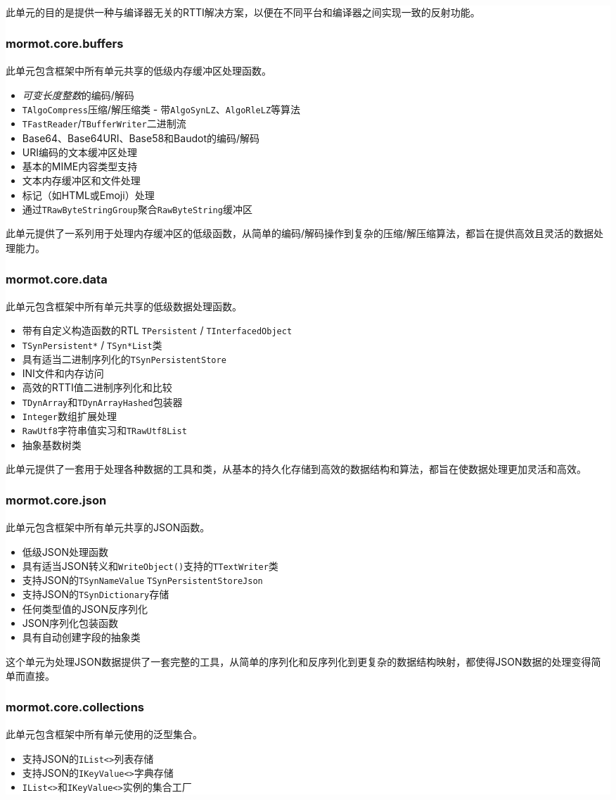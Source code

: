 此单元的目的是提供一种与编译器无关的RTTI解决方案，以便在不同平台和编译器之间实现一致的反射功能。

### mormot.core.buffers

此单元包含框架中所有单元共享的低级内存缓冲区处理函数。

- *可变长度整数*的编码/解码
- `TAlgoCompress`压缩/解压缩类 - 带`AlgoSynLZ`、`AlgoRleLZ`等算法
- `TFastReader`/`TBufferWriter`二进制流
- Base64、Base64URI、Base58和Baudot的编码/解码
- URI编码的文本缓冲区处理
- 基本的MIME内容类型支持
- 文本内存缓冲区和文件处理
- 标记（如HTML或Emoji）处理
- 通过`TRawByteStringGroup`聚合`RawByteString`缓冲区

此单元提供了一系列用于处理内存缓冲区的低级函数，从简单的编码/解码操作到复杂的压缩/解压缩算法，都旨在提供高效且灵活的数据处理能力。

### mormot.core.data

此单元包含框架中所有单元共享的低级数据处理函数。

- 带有自定义构造函数的RTL `TPersistent` / `TInterfacedObject`
- `TSynPersistent*` / `TSyn*List`类
- 具有适当二进制序列化的`TSynPersistentStore`
- INI文件和内存访问
- 高效的RTTI值二进制序列化和比较
- `TDynArray`和`TDynArrayHashed`包装器
- `Integer`数组扩展处理
- `RawUtf8`字符串值实习和`TRawUtf8List`
- 抽象基数树类

此单元提供了一套用于处理各种数据的工具和类，从基本的持久化存储到高效的数据结构和算法，都旨在使数据处理更加灵活和高效。

### mormot.core.json

此单元包含框架中所有单元共享的JSON函数。

- 低级JSON处理函数
- 具有适当JSON转义和`WriteObject()`支持的`TTextWriter`类
- 支持JSON的`TSynNameValue` `TSynPersistentStoreJson`
- 支持JSON的`TSynDictionary`存储
- 任何类型值的JSON反序列化
- JSON序列化包装函数
- 具有自动创建字段的抽象类

这个单元为处理JSON数据提供了一套完整的工具，从简单的序列化和反序列化到更复杂的数据结构映射，都使得JSON数据的处理变得简单而直接。

### mormot.core.collections

此单元包含框架中所有单元使用的泛型集合。

- 支持JSON的`IList<>`列表存储
- 支持JSON的`IKeyValue<>`字典存储
- `IList<>`和`IKeyValue<>`实例的集合工厂
